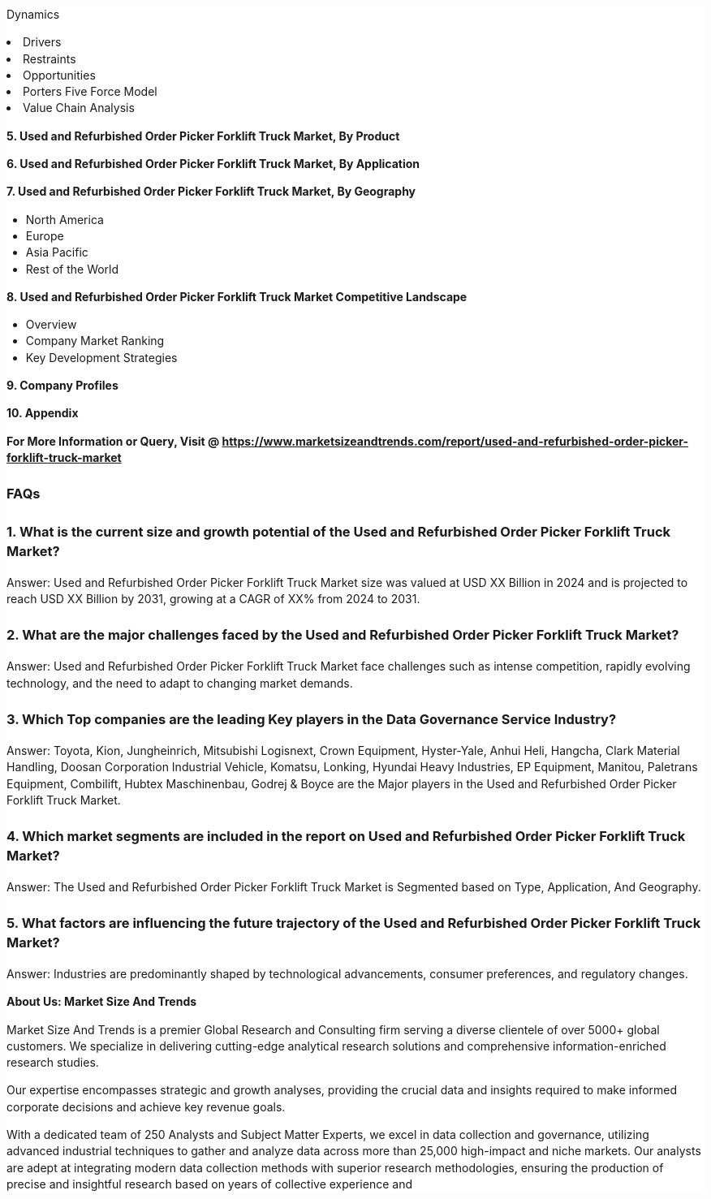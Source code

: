 Dynamics</span></li><li><span class="">Drivers</span></li><li><span class="">Restraints</span></li><li><span class="">Opportunities</span></li><li><span class="">Porters Five Force Model</span></li><li><span class="">Value Chain Analysis</span></li></ul></div><div class="" data-test-id=""><p><strong><span class="">5. Used and Refurbished Order Picker Forklift Truck Market, By Product</span></strong></p></div><div class="" data-test-id=""><p><strong><span class="">6. Used and Refurbished Order Picker Forklift Truck Market, By Application</span></strong></p></div><div class="" data-test-id=""><p><strong><span class="">7. Used and Refurbished Order Picker Forklift Truck Market, By Geography</span></strong></p></div><div class="" data-test-id=""><ul><li><span class="">North America</span></li><li><span class="">Europe</span></li><li><span class="">Asia Pacific</span></li><li><span class="">Rest of the World</span></li></ul></div><div class="" data-test-id=""><p><strong><span class="">8. Used and Refurbished Order Picker Forklift Truck Market Competitive Landscape</span></strong></p></div><div class="" data-test-id=""><ul><li><span class="">Overview</span></li><li><span class="">Company Market Ranking</span></li><li><span class="">Key Development Strategies</span></li></ul></div><div class="" data-test-id=""><p><strong><span class="">9. Company Profiles</span></strong></p></div><div class="" data-test-id=""><p><strong><span class="">10. Appendix</span></strong></p></div><div class="" data-test-id=""><p><strong><span class="">For More Information or Query, Visit @ <a href="https://www.marketsizeandtrends.com/report/used-and-refurbished-order-picker-forklift-truck-market" target="_blank">https://www.marketsizeandtrends.com/report/used-and-refurbished-order-picker-forklift-truck-market</a></span></strong></p></div><div class="" data-test-id=""><div class="article-main__content" data-test-id="publishing-text-block"><h3><strong><span class="">FAQs</span></strong></h3></div><div class="article-main__content" data-test-id="publishing-text-block"><h3><span class="">1. What is the current size and growth potential of the Used and Refurbished Order Picker Forklift Truck Market?</span></h3></div><div class="article-main__content" data-test-id="publishing-text-block"><p><span class="font-[700]">Answer</span><span class="">: Used and Refurbished Order Picker Forklift Truck Market size was valued at USD XX Billion in 2024 and is projected to reach USD XX Billion by 2031, growing at a CAGR of XX% from 2024 to 2031.</span></p></div><div class="article-main__content" data-test-id="publishing-text-block"><h3><span class="">2. What are the major challenges faced by the Used and Refurbished Order Picker Forklift Truck Market?</span></h3></div><div class="article-main__content" data-test-id="publishing-text-block"><p><span class="font-[700]">Answer</span><span class="">: Used and Refurbished Order Picker Forklift Truck Market face challenges such as intense competition, rapidly evolving technology, and the need to adapt to changing market demands.</span></p></div><div class="article-main__content" data-test-id="publishing-text-block"><h3><span class="">3. Which Top companies are the leading Key players in the Data Governance Service Industry?</span></h3></div><div class="article-main__content" data-test-id="publishing-text-block"><p><span class="font-[700]">Answer</span><span class="">: Toyota, Kion, Jungheinrich, Mitsubishi Logisnext, Crown Equipment, Hyster-Yale, Anhui Heli, Hangcha, Clark Material Handling, Doosan Corporation Industrial Vehicle, Komatsu, Lonking, Hyundai Heavy Industries, EP Equipment, Manitou, Paletrans Equipment, Combilift, Hubtex Maschinenbau, Godrej & Boyce are the Major players in the Used and Refurbished Order Picker Forklift Truck Market.</span></p></div><div class="article-main__content" data-test-id="publishing-text-block"><h3><span class="">4. Which market segments are included in the report on Used and Refurbished Order Picker Forklift Truck Market?</span></h3></div><div class="article-main__content" data-test-id="publishing-text-block"><p><span class="font-[700]">Answer</span><span class="">: The Used and Refurbished Order Picker Forklift Truck Market is Segmented based on Type, Application, And Geography.</span></p></div><div class="article-main__content" data-test-id="publishing-text-block"><h3><span class="">5. What factors are influencing the future trajectory of the Used and Refurbished Order Picker Forklift Truck Market?</span></h3></div><div class="article-main__content" data-test-id="publishing-text-block"><p><span class="font-[700]">Answer:</span><span class="">&nbsp;Industries are predominantly shaped by technological advancements, consumer preferences, and regulatory changes.</span></p></div><p><strong><span class="">About Us: Market Size And Trends</span></strong></p></div><div class="" data-test-id=""><p><span class="">Market Size And Trends is a premier Global Research and Consulting firm serving a diverse clientele of over 5000+ global customers. We specialize in delivering cutting-edge analytical research solutions and comprehensive information-enriched research studies.</span></p></div><div class="" data-test-id=""><p><span class="">Our expertise encompasses strategic and growth analyses, providing the crucial data and insights required to make informed corporate decisions and achieve key revenue goals.</span></p></div><div class="" data-test-id=""><p><span class="">With a dedicated team of 250 Analysts and Subject Matter Experts, we excel in data collection and governance, utilizing advanced industrial techniques to gather and analyze data across more than 25,000 high-impact and niche markets. Our analysts are adept at integrating modern data collection methods with superior research methodologies, ensuring the production of precise and insightful research based on years of collective experience and